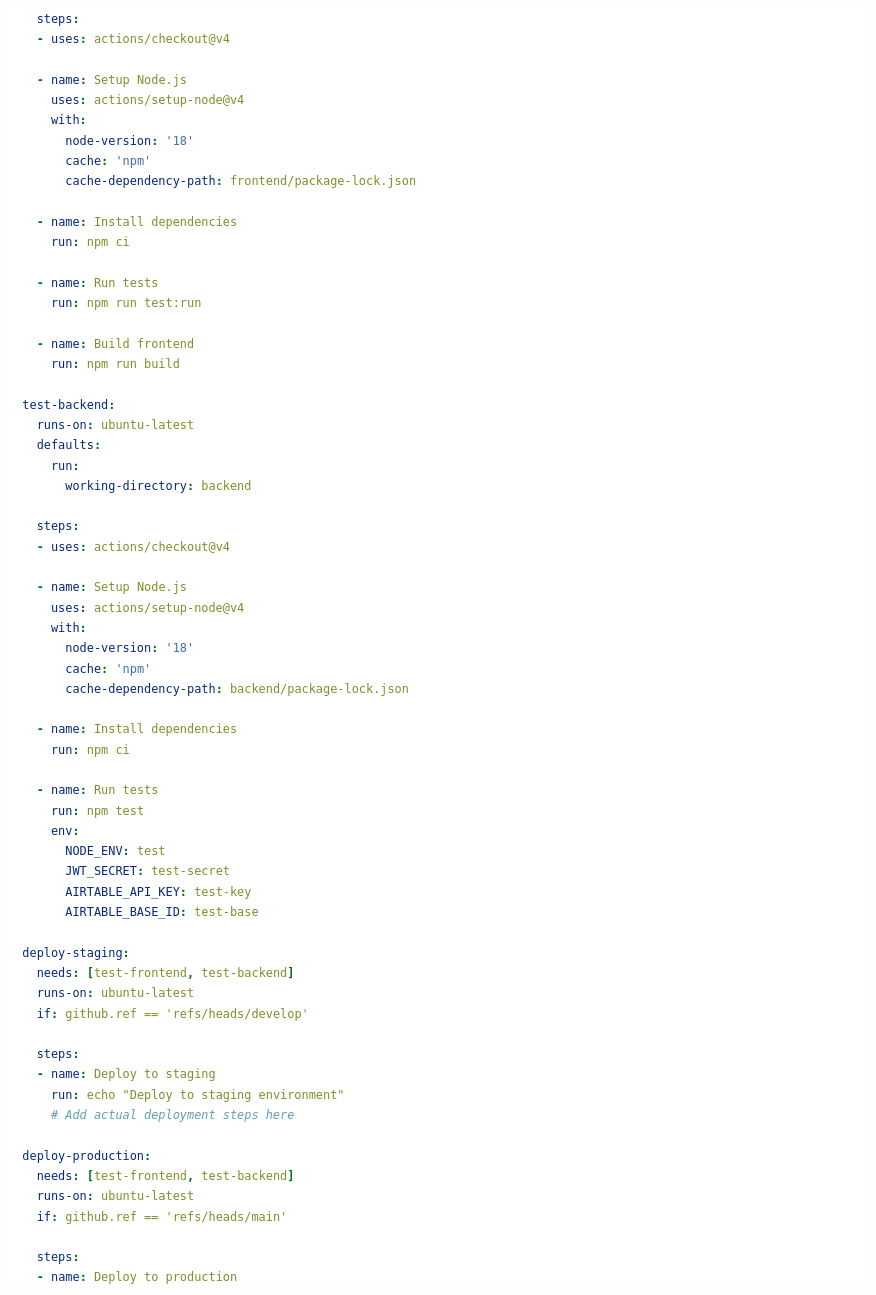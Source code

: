 ```yaml
    steps:
    - uses: actions/checkout@v4
    
    - name: Setup Node.js
      uses: actions/setup-node@v4
      with:
        node-version: '18'
        cache: 'npm'
        cache-dependency-path: frontend/package-lock.json
    
    - name: Install dependencies
      run: npm ci
    
    - name: Run tests
      run: npm run test:run
    
    - name: Build frontend
      run: npm run build

  test-backend:
    runs-on: ubuntu-latest
    defaults:
      run:
        working-directory: backend
    
    steps:
    - uses: actions/checkout@v4
    
    - name: Setup Node.js
      uses: actions/setup-node@v4
      with:
        node-version: '18'
        cache: 'npm'
        cache-dependency-path: backend/package-lock.json
    
    - name: Install dependencies
      run: npm ci
    
    - name: Run tests
      run: npm test
      env:
        NODE_ENV: test
        JWT_SECRET: test-secret
        AIRTABLE_API_KEY: test-key
        AIRTABLE_BASE_ID: test-base

  deploy-staging:
    needs: [test-frontend, test-backend]
    runs-on: ubuntu-latest
    if: github.ref == 'refs/heads/develop'
    
    steps:
    - name: Deploy to staging
      run: echo "Deploy to staging environment"
      # Add actual deployment steps here

  deploy-production:
    needs: [test-frontend, test-backend]
    runs-on: ubuntu-latest
    if: github.ref == 'refs/heads/main'
    
    steps:
    - name: Deploy to production
```